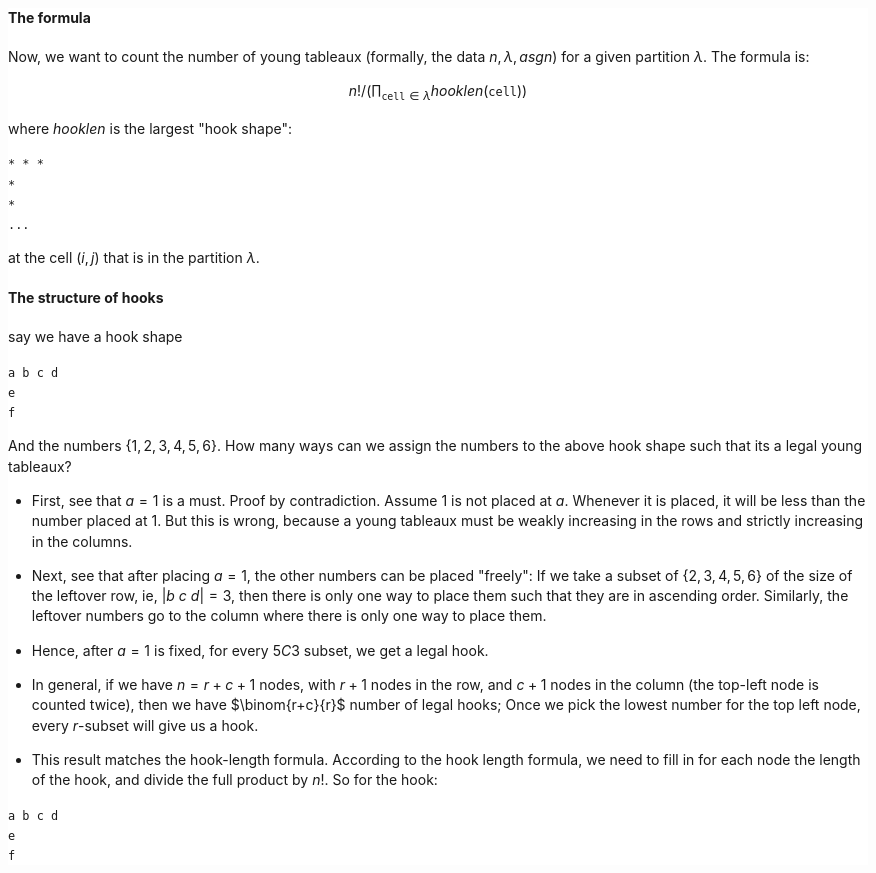
#### The formula
Now, we want to count the number of young tableaux (formally, the data $n, \lambda, asgn$)
for a given partition $\lambda$. The formula is:

$$
n!/\left(\prod_{\texttt{cell} \in \lambda} hooklen(\texttt{cell})\right)
$$

where $hooklen$ is the largest "hook shape":

```
* * *
*
*
...
```

at the cell $(i, j)$ that is in the partition $\lambda$.

#### The structure of hooks

say we have a hook shape


```
a b c d
e
f
```

And the numbers $\{1, 2, 3, 4, 5, 6\}$. How many ways can we assign the numbers
to the above hook shape such that its a legal young tableaux?

- First, see that $a = 1$ is a must. Proof by contradiction. Assume $1$
  is not placed at $a$. Whenever it is placed, it will be less than the number
  placed at $1$. But this is wrong, because a young tableaux must be weakly
  increasing in the rows and strictly increasing in the columns.
- Next, see that after placing $a = 1$, the other numbers can be placed "freely":
  If we take a subset of $\{2, 3, 4, 5, 6\}$ of the size of the leftover row,
  ie, $|b~c~d| = 3$, then there is only one way to place them such that they are
  in ascending order. Similarly, the leftover numbers go to the column where there
  is only one way to place them.
- Hence, after $a = 1$ is fixed, for every $5C3$ subset, we get a legal hook.
- In general, if we have $n=r+c+1$ nodes, with $r+1$ nodes in the row, and $c+1$
  nodes in the column (the top-left node is counted twice), then we have $\binom{r+c}{r}$
  number of legal hooks; Once we pick the lowest number for the top left node,
  every $r$-subset will give us a hook.

- This result matches the hook-length formula. According to the hook length
  formula, we need to fill in for each node the length of the hook, and divide
  the full product by $n!$. So for
  the hook:

```
a b c d
e
f
```
